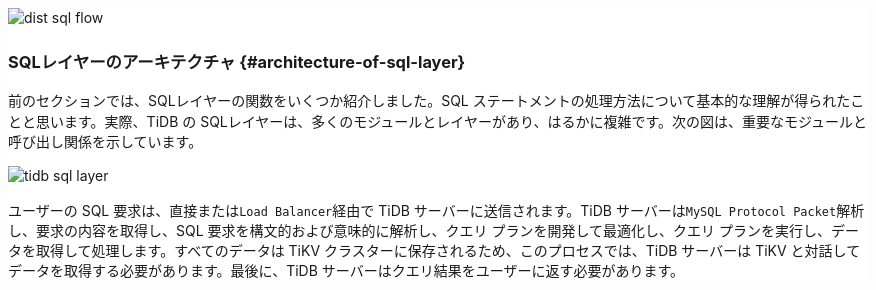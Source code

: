 ![dist sql flow](https://docs-download.pingcap.com/media/images/docs/tidb-computing-dist-sql-flow.png)

### SQLレイヤーのアーキテクチャ {#architecture-of-sql-layer}

前のセクションでは、SQLレイヤーの関数をいくつか紹介しました。SQL ステートメントの処理方法について基本的な理解が得られたことと思います。実際、TiDB の SQLレイヤーは、多くのモジュールとレイヤーがあり、はるかに複雑です。次の図は、重要なモジュールと呼び出し関係を示しています。

![tidb sql layer](https://docs-download.pingcap.com/media/images/docs/tidb-computing-tidb-sql-layer.png)

ユーザーの SQL 要求は、直接または`Load Balancer`経由で TiDB サーバーに送信されます。TiDB サーバーは`MySQL Protocol Packet`解析し、要求の内容を取得し、SQL 要求を構文的および意味的に解析し、クエリ プランを開発して最適化し、クエリ プランを実行し、データを取得して処理します。すべてのデータは TiKV クラスターに保存されるため、このプロセスでは、TiDB サーバーは TiKV と対話してデータを取得する必要があります。最後に、TiDB サーバーはクエリ結果をユーザーに返す必要があります。
